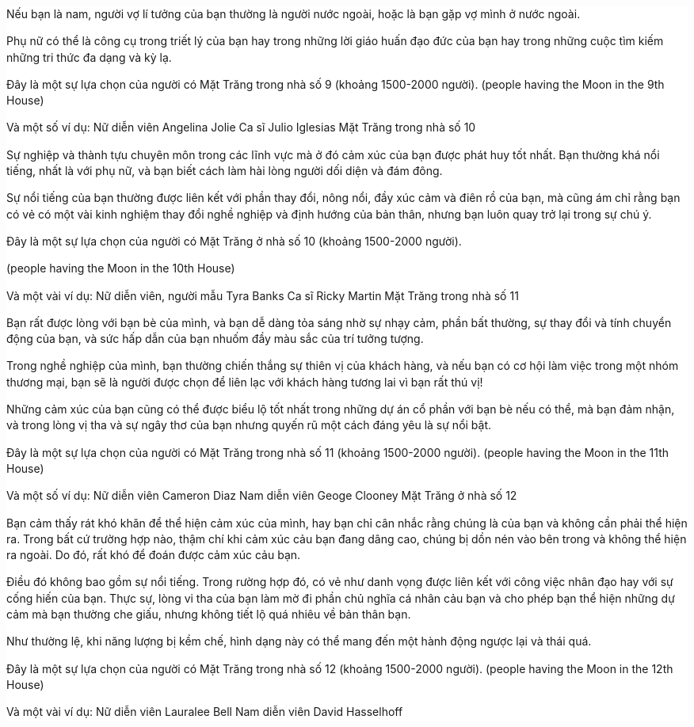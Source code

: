 Nếu bạn là nam, người vợ lí tưởng của bạn thường là người nước ngoài, hoặc là bạn gặp vợ mình ở nước ngoài.
 
Phụ nữ có thể là công cụ trong triết lý của bạn hay trong những lời giáo huấn đạo đức của bạn hay trong những cuộc tìm kiếm những tri thức đa dạng và kỳ lạ.
 
Đây là một sự lựa chọn của người có Mặt Trăng trong nhà số 9 (khoảng 1500-2000 người).
(people having the Moon in the 9th House)
 
Và một số ví dụ:
​Nữ diễn viên Angelina Jolie​ ​​Ca sĩ Julio Iglesias​ 
Mặt Trăng trong nhà số 10
 
Sự nghiệp và thành tựu chuyên môn trong các lĩnh vực mà ở đó cảm xúc của bạn được phát huy tốt nhất. Bạn thường khá nổi tiếng, nhất là với phụ nữ, và bạn biết cách làm hài lòng người dối diện và đám đông.
 
Sự nổi tiếng của bạn thường được liên kết với phần thay đổi, nông nổi, đầy xúc cảm và điên rồ của bạn, mà cũng ám chỉ rằng bạn có vẻ có một vài kinh nghiệm thay đổi nghề nghiệp và định hướng của bản thân, nhưng bạn luôn quay trở lại trong sự chú ý.
 
Đây là một sự lựa chọn của người có Mặt Trăng ở nhà số 10 (khoảng 1500-2000 người).
 
(people having the Moon in the 10th House)
 
Và một vài ví dụ:
​Nữ diễn viên, người mẫu Tyra Banks​ ​​Ca sĩ Ricky Martin​ 
Mặt Trăng trong nhà số 11
 
Bạn rất được lòng với bạn bè của mình, và bạn dễ dàng tỏa sáng nhờ sự nhạy cảm, phần bất thường, sự thay đổi và tính chuyển động của bạn, và sức hấp dẫn của bạn nhuốm đầy màu sắc của trí tưởng tượng.
 
Trong nghề nghiệp của mình, bạn thường chiến thắng sự thiên vị của khách hàng, và nếu bạn có cơ hội làm việc trong một nhóm thương mại, bạn sẽ là người được chọn để liên lạc với khách hàng tương lai vì bạn rất thú vị!
 
Những cảm xúc của bạn cũng có thể được biểu lộ tốt nhất trong những dự án cổ phần với bạn bè nếu có thể, mà bạn đảm nhận, và trong lòng vị tha và sự ngây thơ của bạn nhưng quyến rũ một cách đáng yêu là sự nổi bật.
 
Đây là một sự lựa chọn của người có Mặt Trăng trong nhà số 11 (khoảng 1500-2000 người).
(people having the Moon in the 11th House)
 
Và một số ví dụ:
​Nữ diễn viên Cameron Diaz​ ​​Nam diễn viên Geoge Clooney​ ​Mặt Trăng ở nhà số 12
 
Bạn cảm thấy rát khó khăn để thể hiện cảm xúc của mình, hay bạn chỉ cân nhắc rằng chúng là của bạn và không cần phải thể hiện ra. Trong bất cứ trường hợp nào, thậm chí khi cảm xúc cảu bạn đang dâng cao, chúng bị dồn nén vào bên trong và không thể hiện ra ngoài. Do đó, rất khó để đoán được cảm xúc cảu bạn.
 
Điều đó không bao gồm sự nổi tiếng. Trong rường hợp đó, có vẻ như danh vọng được liên kết với công việc nhân đạo hay với sự cống hiến của bạn. Thực sự, lòng vi tha của bạn làm mờ đi phần chủ nghĩa cá nhân cảu bạn và cho phép bạn thể hiện những dự cảm mà bạn thường che giấu, nhưng không tiết lộ quá nhiêu về bản thân bạn.
 
Như thường lệ, khi năng lượng bị kềm chế, hình dạng này có thể mang đến một hành động ngược lại và thái quá.
 
Đây là một sự lựa chọn của người có Mặt Trăng trong nhà số 12 (khoảng 1500-2000 người).
(people having the Moon in the 12th House)
 
Và một vài ví dụ:
​Nữ diễn viên Lauralee Bell​ ​​Nam diễn viên David Hasselhoff​